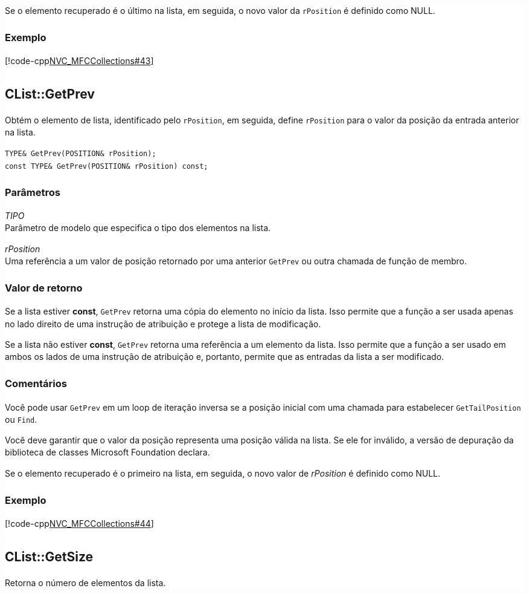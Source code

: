 Se o elemento recuperado é o último na lista, em seguida, o novo valor da `rPosition` é definido como NULL.

### <a name="example"></a>Exemplo

[!code-cpp[NVC_MFCCollections#43](../../mfc/codesnippet/cpp/clist-class_9.cpp)]

##  <a name="getprev"></a>  CList::GetPrev

Obtém o elemento de lista, identificado pelo `rPosition`, em seguida, define `rPosition` para o valor da posição da entrada anterior na lista.

```
TYPE& GetPrev(POSITION& rPosition);
const TYPE& GetPrev(POSITION& rPosition) const;
```

### <a name="parameters"></a>Parâmetros

*TIPO*<br/>
Parâmetro de modelo que especifica o tipo dos elementos na lista.

*rPosition*<br/>
Uma referência a um valor de posição retornado por uma anterior `GetPrev` ou outra chamada de função de membro.

### <a name="return-value"></a>Valor de retorno

Se a lista estiver **const**, `GetPrev` retorna uma cópia do elemento no início da lista. Isso permite que a função a ser usada apenas no lado direito de uma instrução de atribuição e protege a lista de modificação.

Se a lista não estiver **const**, `GetPrev` retorna uma referência a um elemento da lista. Isso permite que a função a ser usado em ambos os lados de uma instrução de atribuição e, portanto, permite que as entradas da lista a ser modificado.

### <a name="remarks"></a>Comentários

Você pode usar `GetPrev` em um loop de iteração inversa se a posição inicial com uma chamada para estabelecer `GetTailPosition` ou `Find`.

Você deve garantir que o valor da posição representa uma posição válida na lista. Se ele for inválido, a versão de depuração da biblioteca de classes Microsoft Foundation declara.

Se o elemento recuperado é o primeiro na lista, em seguida, o novo valor de *rPosition* é definido como NULL.

### <a name="example"></a>Exemplo

[!code-cpp[NVC_MFCCollections#44](../../mfc/codesnippet/cpp/clist-class_10.cpp)]

##  <a name="getsize"></a>  CList::GetSize

Retorna o número de elementos da lista.
